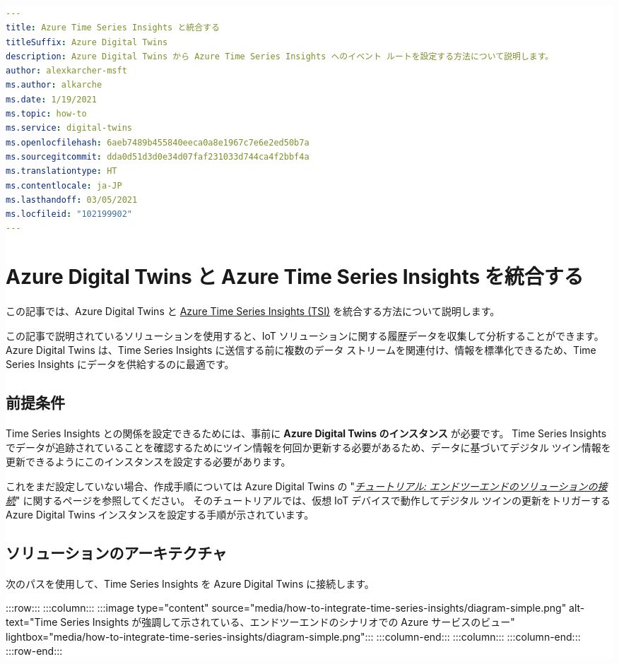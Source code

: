 ```yaml
---
title: Azure Time Series Insights と統合する
titleSuffix: Azure Digital Twins
description: Azure Digital Twins から Azure Time Series Insights へのイベント ルートを設定する方法について説明します。
author: alexkarcher-msft
ms.author: alkarche
ms.date: 1/19/2021
ms.topic: how-to
ms.service: digital-twins
ms.openlocfilehash: 6aeb7489b455840eeca0a8e1967c7e6e2ed50b7a
ms.sourcegitcommit: dda0d51d3d0e34d07faf231033d744ca4f2bbf4a
ms.translationtype: HT
ms.contentlocale: ja-JP
ms.lasthandoff: 03/05/2021
ms.locfileid: "102199902"
---
```

# <a name="integrate-azure-digital-twins-with-azure-time-series-insights"></a>Azure Digital Twins と Azure Time Series Insights を統合する

この記事では、Azure Digital Twins と [Azure Time Series Insights (TSI)](../time-series-insights/overview-what-is-tsi.md) を統合する方法について説明します。

この記事で説明されているソリューションを使用すると、IoT ソリューションに関する履歴データを収集して分析することができます。 Azure Digital Twins は、Time Series Insights に送信する前に複数のデータ ストリームを関連付け、情報を標準化できるため、Time Series Insights にデータを供給するのに最適です。 

## <a name="prerequisites"></a>前提条件

Time Series Insights との関係を設定できるためには、事前に **Azure Digital Twins のインスタンス** が必要です。 Time Series Insights でデータが追跡されていることを確認するためにツイン情報を何回か更新する必要があるため、データに基づいてデジタル ツイン情報を更新できるようにこのインスタンスを設定する必要があります。 

これをまだ設定していない場合、作成手順については Azure Digital Twins の "[*チュートリアル: エンドツーエンドのソリューションの接続*](./tutorial-end-to-end.md)" に関するページを参照してください。 そのチュートリアルでは、仮想 IoT デバイスで動作してデジタル ツインの更新をトリガーする Azure Digital Twins インスタンスを設定する手順が示されています。

## <a name="solution-architecture"></a>ソリューションのアーキテクチャ

次のパスを使用して、Time Series Insights を Azure Digital Twins に接続します。

:::row:::
    :::column:::
        :::image type="content" source="media/how-to-integrate-time-series-insights/diagram-simple.png" alt-text="Time Series Insights が強調して示されている、エンドツーエンドのシナリオでの Azure サービスのビュー" lightbox="media/how-to-integrate-time-series-insights/diagram-simple.png":::
    :::column-end:::
    :::column:::
    :::column-end:::
:::row-end:::
